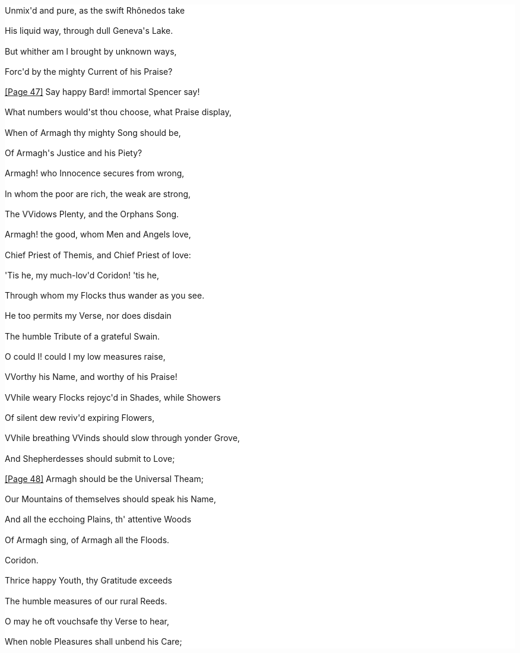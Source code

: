 Unmix'd and pure, as the swift Rhônedos take

His liquid way, through dull Geneva's Lake.

But whither am I brought by unknown ways,

Forc'd by the mighty Current of his Praise?

[[Page 47]](http://eebo.chadwyck.com/downloadtiff?vid=93149&page=34) Say happy
Bard! immortal Spencer say!

What numbers would'st thou choose, what Praise display,

When of Armagh thy mighty Song should be,

Of Armagh's Justice and his Piety?

Armagh! who Innocence secures from wrong,

In whom the poor are rich, the weak are strong,

The VVidows Plenty, and the Orphans Song.

Armagh! the good, whom Men and Angels love,

Chief Priest of Themis, and Chief Priest of Iove:

'Tis he, my much-lov'd Coridon! 'tis he,

Through whom my Flocks thus wander as you see.

He too permits my Verse, nor does disdain

The humble Tribute of a grateful Swain.

O could I! could I my low measures raise,

VVorthy his Name, and worthy of his Praise!

VVhile weary Flocks rejoyc'd in Shades, while Showers

Of silent dew reviv'd expiring Flowers,

VVhile breathing VVinds should slow through yonder Grove,

And Shepherdesses should submit to Love;

[[Page 48]](http://eebo.chadwyck.com/downloadtiff?vid=93149&page=35) Armagh
should be the Universal Theam;

Our Mountains of themselves should speak his Name,

And all the ecchoing Plains, th' attentive Woods

Of Armagh sing, of Armagh all the Floods.

Coridon.

Thrice happy Youth, thy Gratitude exceeds

The humble measures of our rural Reeds.

O may he oft vouchsafe thy Verse to hear,

When noble Pleasures shall unbend his Care;
